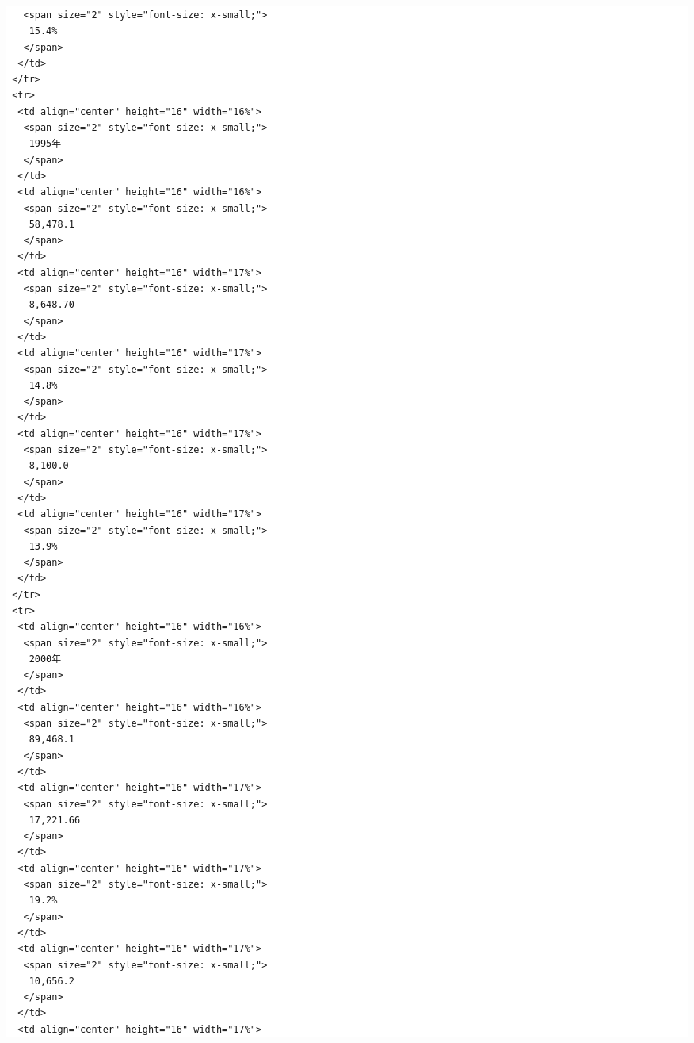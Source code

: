        <span size="2" style="font-size: x-small;">
        15.4%
       </span>
      </td>
     </tr>
     <tr>
      <td align="center" height="16" width="16%">
       <span size="2" style="font-size: x-small;">
        1995年
       </span>
      </td>
      <td align="center" height="16" width="16%">
       <span size="2" style="font-size: x-small;">
        58,478.1
       </span>
      </td>
      <td align="center" height="16" width="17%">
       <span size="2" style="font-size: x-small;">
        8,648.70
       </span>
      </td>
      <td align="center" height="16" width="17%">
       <span size="2" style="font-size: x-small;">
        14.8%
       </span>
      </td>
      <td align="center" height="16" width="17%">
       <span size="2" style="font-size: x-small;">
        8,100.0
       </span>
      </td>
      <td align="center" height="16" width="17%">
       <span size="2" style="font-size: x-small;">
        13.9%
       </span>
      </td>
     </tr>
     <tr>
      <td align="center" height="16" width="16%">
       <span size="2" style="font-size: x-small;">
        2000年
       </span>
      </td>
      <td align="center" height="16" width="16%">
       <span size="2" style="font-size: x-small;">
        89,468.1
       </span>
      </td>
      <td align="center" height="16" width="17%">
       <span size="2" style="font-size: x-small;">
        17,221.66
       </span>
      </td>
      <td align="center" height="16" width="17%">
       <span size="2" style="font-size: x-small;">
        19.2%
       </span>
      </td>
      <td align="center" height="16" width="17%">
       <span size="2" style="font-size: x-small;">
        10,656.2
       </span>
      </td>
      <td align="center" height="16" width="17%">